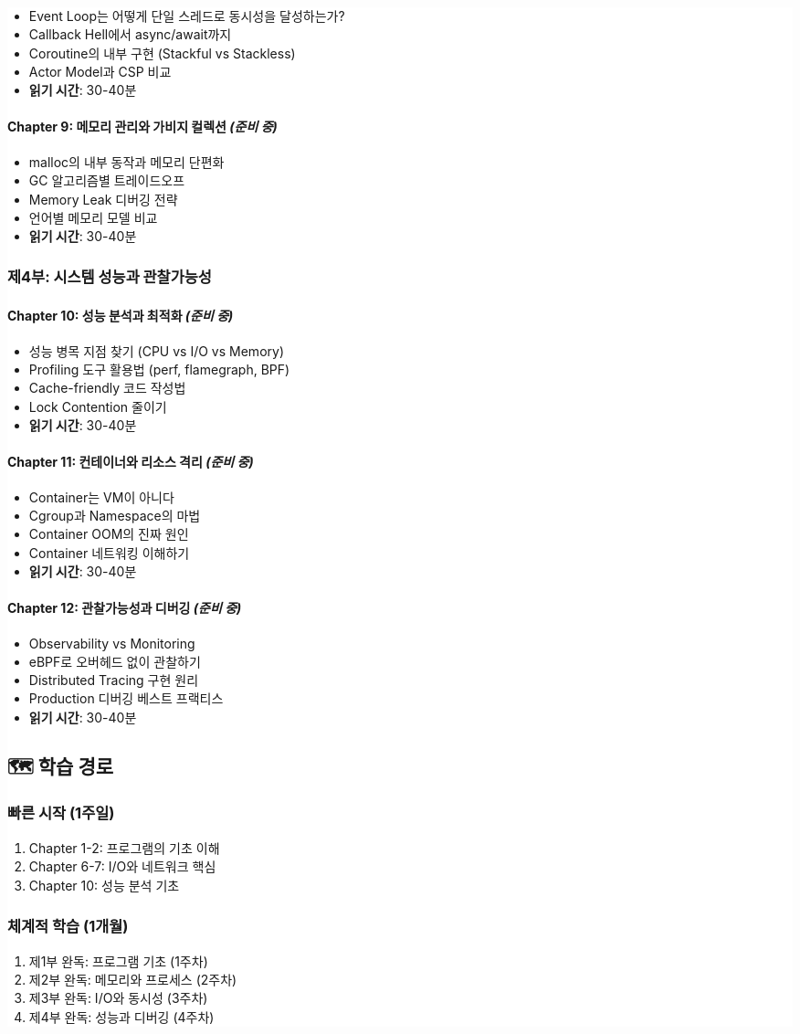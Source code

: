 - Event Loop는 어떻게 단일 스레드로 동시성을 달성하는가?
- Callback Hell에서 async/await까지
- Coroutine의 내부 구현 (Stackful vs Stackless)
- Actor Model과 CSP 비교
- **읽기 시간**: 30-40분

#### Chapter 9: 메모리 관리와 가비지 컬렉션 *(준비 중)*

- malloc의 내부 동작과 메모리 단편화
- GC 알고리즘별 트레이드오프
- Memory Leak 디버깅 전략
- 언어별 메모리 모델 비교
- **읽기 시간**: 30-40분

### **제4부: 시스템 성능과 관찰가능성**

#### Chapter 10: 성능 분석과 최적화 *(준비 중)*

- 성능 병목 지점 찾기 (CPU vs I/O vs Memory)
- Profiling 도구 활용법 (perf, flamegraph, BPF)
- Cache-friendly 코드 작성법
- Lock Contention 줄이기
- **읽기 시간**: 30-40분

#### Chapter 11: 컨테이너와 리소스 격리 *(준비 중)*

- Container는 VM이 아니다
- Cgroup과 Namespace의 마법
- Container OOM의 진짜 원인
- Container 네트워킹 이해하기
- **읽기 시간**: 30-40분

#### Chapter 12: 관찰가능성과 디버깅 *(준비 중)*

- Observability vs Monitoring
- eBPF로 오버헤드 없이 관찰하기
- Distributed Tracing 구현 원리
- Production 디버깅 베스트 프랙티스
- **읽기 시간**: 30-40분

## 🗺️ 학습 경로

### 빠른 시작 (1주일)

1. Chapter 1-2: 프로그램의 기초 이해
2. Chapter 6-7: I/O와 네트워크 핵심
3. Chapter 10: 성능 분석 기초

### 체계적 학습 (1개월)

1. 제1부 완독: 프로그램 기초 (1주차)
2. 제2부 완독: 메모리와 프로세스 (2주차)
3. 제3부 완독: I/O와 동시성 (3주차)
4. 제4부 완독: 성능과 디버깅 (4주차)
